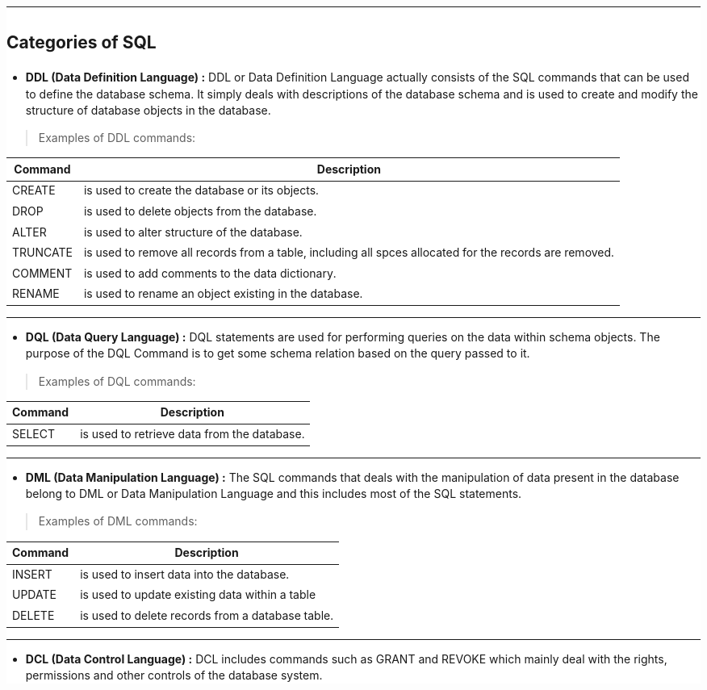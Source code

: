 ***

## Categories of SQL

* **DDL (Data Definition Language) :**
DDL or Data Definition Language actually consists of the SQL commands that can be used to define the database schema. It simply deals with descriptions of the database schema and is used to create and modify the structure of database objects in the database.

> Examples of DDL commands:

| Command | Description |
| --- | --- |
| CREATE | is used to create the database or its objects. |
| DROP | is used to delete objects from the database. |
| ALTER | is used to alter structure of the database. |
| TRUNCATE | is used to remove all records from a table, including all spces allocated for the records are removed. |
| COMMENT | is used to add comments to the data dictionary. |
| RENAME | is used to rename an object existing in the database. |

***

* **DQL (Data Query Language) :**
DQL statements are used for performing queries on the data within schema objects. The purpose of the DQL Command is to get some schema relation based on the query passed to it.

> Examples of DQL commands:

| Command | Description |
| --- | --- |
| SELECT | is used to retrieve data from the database. |

***

* **DML (Data Manipulation Language) :**
The SQL commands that deals with the manipulation of data present in the database belong to DML or Data Manipulation Language and this includes most of the SQL statements.

> Examples of DML commands:

| Command | Description |
| --- | --- |
| INSERT | is used to insert data into the database. |
| UPDATE | is used to update existing data within a table |
| DELETE | is used to delete records from a database table. |

***

* **DCL (Data Control Language) :**
DCL includes commands such as GRANT and REVOKE which mainly deal with the rights, permissions and other controls of the database system.
